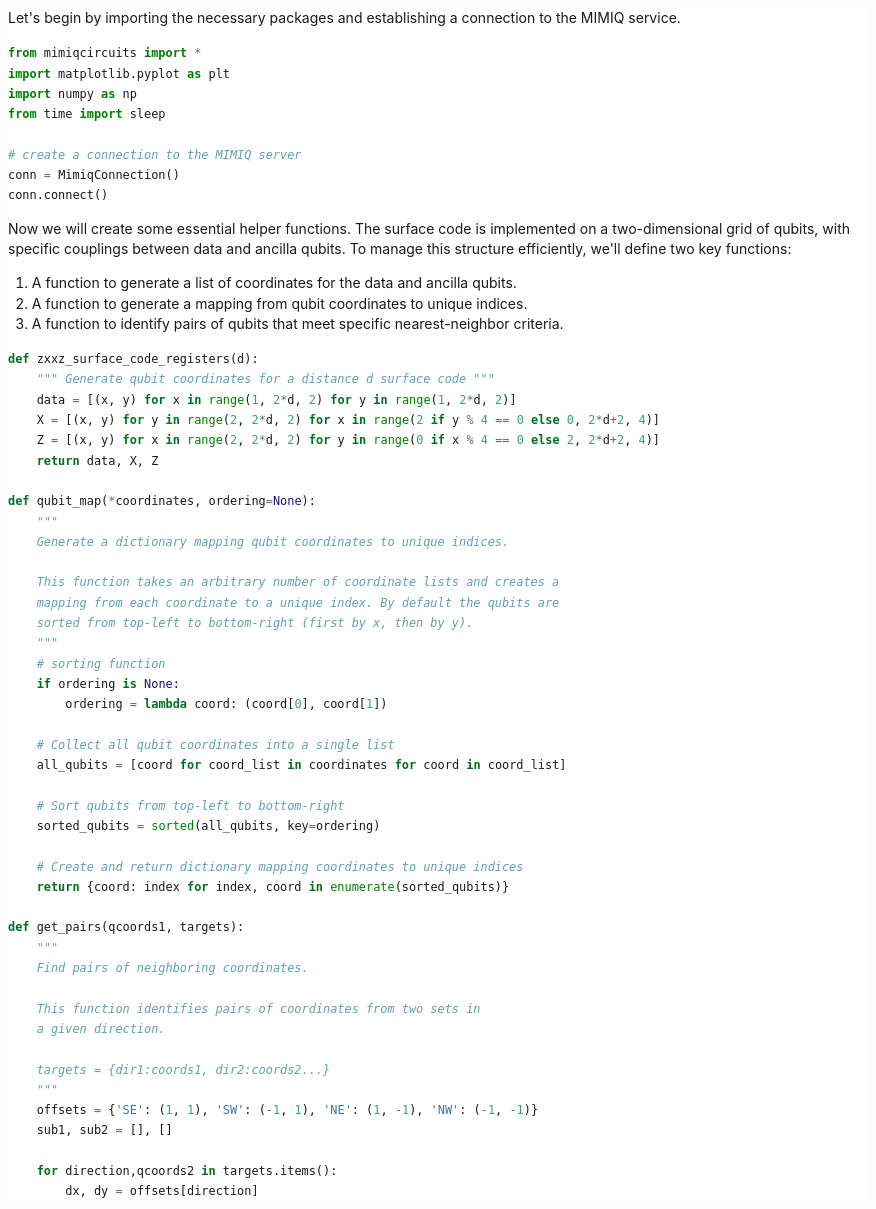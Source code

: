 Let's begin by importing the necessary packages and establishing a connection to the MIMIQ service.


```python
from mimiqcircuits import *
import matplotlib.pyplot as plt
import numpy as np
from time import sleep

# create a connection to the MIMIQ server
conn = MimiqConnection()
conn.connect()
```



Now we will create some essential helper functions. The surface code is implemented on a two-dimensional grid of qubits, with specific couplings between data and ancilla qubits. To manage this structure efficiently, we'll define two key functions:
1. A function to generate a list of coordinates for the data and ancilla qubits.
2. A function to generate a mapping from qubit coordinates to unique indices.
3. A function to identify pairs of qubits that meet specific nearest-neighbor criteria.


```python
def zxxz_surface_code_registers(d):
    """ Generate qubit coordinates for a distance d surface code """
    data = [(x, y) for x in range(1, 2*d, 2) for y in range(1, 2*d, 2)]
    X = [(x, y) for y in range(2, 2*d, 2) for x in range(2 if y % 4 == 0 else 0, 2*d+2, 4)]
    Z = [(x, y) for x in range(2, 2*d, 2) for y in range(0 if x % 4 == 0 else 2, 2*d+2, 4)]
    return data, X, Z

def qubit_map(*coordinates, ordering=None):
    """
    Generate a dictionary mapping qubit coordinates to unique indices.

    This function takes an arbitrary number of coordinate lists and creates a
    mapping from each coordinate to a unique index. By default the qubits are 
    sorted from top-left to bottom-right (first by x, then by y).
    """
    # sorting function
    if ordering is None:
        ordering = lambda coord: (coord[0], coord[1])
        
    # Collect all qubit coordinates into a single list
    all_qubits = [coord for coord_list in coordinates for coord in coord_list]
    
    # Sort qubits from top-left to bottom-right
    sorted_qubits = sorted(all_qubits, key=ordering)
    
    # Create and return dictionary mapping coordinates to unique indices
    return {coord: index for index, coord in enumerate(sorted_qubits)}

def get_pairs(qcoords1, targets):
    """
    Find pairs of neighboring coordinates.

    This function identifies pairs of coordinates from two sets in
    a given direction. 
 
    targets = {dir1:coords1, dir2:coords2...}
    """
    offsets = {'SE': (1, 1), 'SW': (-1, 1), 'NE': (1, -1), 'NW': (-1, -1)}
    sub1, sub2 = [], []

    for direction,qcoords2 in targets.items():
        dx, dy = offsets[direction]
```